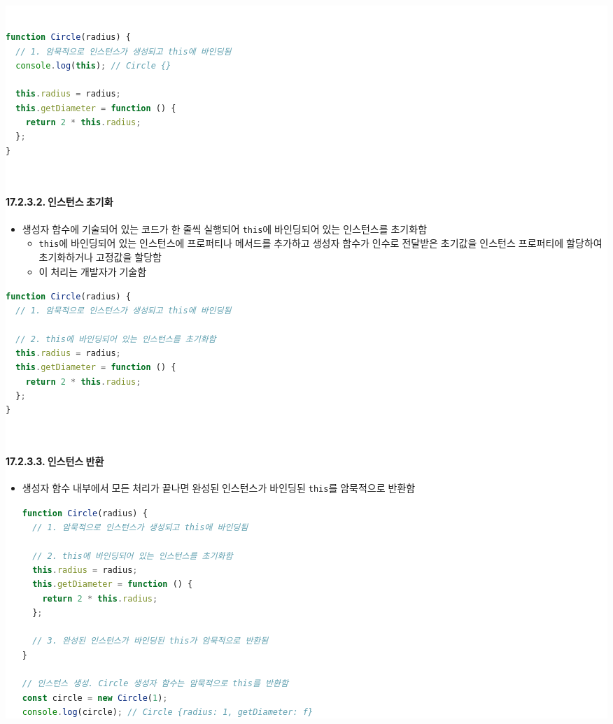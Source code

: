<br/>

```javascript
function Circle(radius) {
  // 1. 암묵적으로 인스턴스가 생성되고 this에 바인딩됨
  console.log(this); // Circle {}

  this.radius = radius;
  this.getDiameter = function () {
    return 2 * this.radius;
  };
}
```

<br/>

#### 17.2.3.2. 인스턴스 초기화

- 생성자 함수에 기술되어 있는 코드가 한 줄씩 실행되어 `this`에 바인딩되어 있는 인스턴스를 초기화함
  - `this`에 바인딩되어 있는 인스턴스에 프로퍼티나 메서드를 추가하고 생성자 함수가 인수로 전달받은 초기값을 인스턴스 프로퍼티에 할당하여 초기화하거나 고정값을 할당함
  - 이 처리는 개발자가 기술함

```javascript
function Circle(radius) {
  // 1. 암묵적으로 인스턴스가 생성되고 this에 바인딩됨

  // 2. this에 바인딩되어 있는 인스턴스를 초기화함
  this.radius = radius;
  this.getDiameter = function () {
    return 2 * this.radius;
  };
}
```

<br/>

#### 17.2.3.3. 인스턴스 반환

- 생성자 함수 내부에서 모든 처리가 끝나면 완성된 인스턴스가 바인딩된 `this`를 암묵적으로 반환함

  ```javascript
  function Circle(radius) {
    // 1. 암묵적으로 인스턴스가 생성되고 this에 바인딩됨

    // 2. this에 바인딩되어 있는 인스턴스를 초기화함
    this.radius = radius;
    this.getDiameter = function () {
      return 2 * this.radius;
    };

    // 3. 완성된 인스턴스가 바인딩된 this가 암묵적으로 반환됨
  }

  // 인스턴스 생성. Circle 생성자 함수는 암묵적으로 this를 반환함
  const circle = new Circle(1);
  console.log(circle); // Circle {radius: 1, getDiameter: f}
  ```

